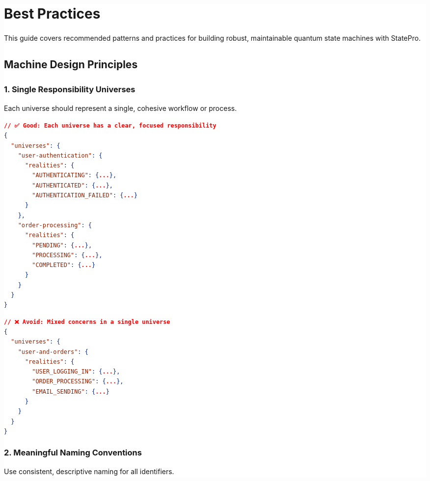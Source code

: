 # Best Practices

This guide covers recommended patterns and practices for building robust, maintainable quantum state machines with StatePro.

## Machine Design Principles

### 1. Single Responsibility Universes

Each universe should represent a single, cohesive workflow or process.

```json
// ✅ Good: Each universe has a clear, focused responsibility
{
  "universes": {
    "user-authentication": {
      "realities": {
        "AUTHENTICATING": {...},
        "AUTHENTICATED": {...},
        "AUTHENTICATION_FAILED": {...}
      }
    },
    "order-processing": {
      "realities": {
        "PENDING": {...},
        "PROCESSING": {...},
        "COMPLETED": {...}
      }
    }
  }
}
```

```json
// ❌ Avoid: Mixed concerns in a single universe
{
  "universes": {
    "user-and-orders": {
      "realities": {
        "USER_LOGGING_IN": {...},
        "ORDER_PROCESSING": {...},
        "EMAIL_SENDING": {...}
      }
    }
  }
}
```

### 2. Meaningful Naming Conventions

Use consistent, descriptive naming for all identifiers.
